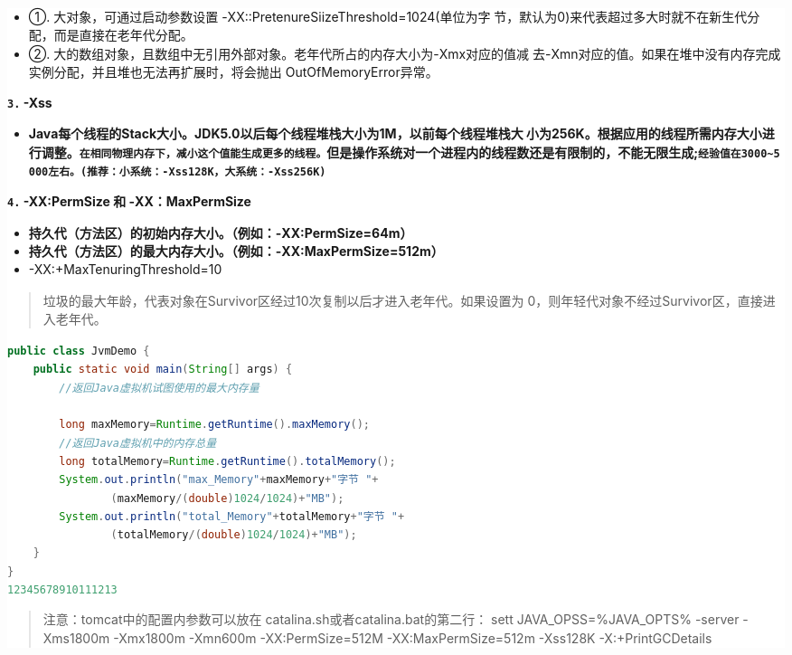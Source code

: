 - ①. 大对象，可通过启动参数设置 -XX::PretenureSiizeThreshold=1024(单位为字 节，默认为0)来代表超过多大时就不在新生代分配，而是直接在老年代分配。
- ②. 大的数组对象，且数组中无引用外部对象。老年代所占的内存大小为-Xmx对应的值减 去-Xmn对应的值。如果在堆中没有内存完成实例分配，并且堆也无法再扩展时，将会抛出 OutOfMemoryError异常。

**`3.` -Xss**

- **Java每个线程的Stack大小。JDK5.0以后每个线程堆栈大小为1M，以前每个线程堆栈大 小为256K。根据应用的线程所需内存大小进行调整。`在相同物理内存下，减小这个值能生成更多的线程。`但是操作系统对一个进程内的线程数还是有限制的，不能无限生成;`经验值在3000~5000左右。(推荐：小系统：-Xss128K，大系统：-Xss256K)`**

**`4.` -XX:PermSize 和 -XX：MaxPermSize**

- **持久代（方法区）的初始内存大小。（例如：-XX:PermSize=64m）**
- **持久代（方法区）的最大内存大小。（例如：-XX:MaxPermSize=512m）**
- -XX:+MaxTenuringThreshold=10

> 垃圾的最大年龄，代表对象在Survivor区经过10次复制以后才进入老年代。如果设置为 0，则年轻代对象不经过Survivor区，直接进入老年代。

```java
public class JvmDemo {
    public static void main(String[] args) {
        //返回Java虚拟机试图使用的最大内存量
        
        long maxMemory=Runtime.getRuntime().maxMemory();
        //返回Java虚拟机中的内存总量
        long totalMemory=Runtime.getRuntime().totalMemory();
        System.out.println("max_Memory"+maxMemory+"字节 "+
                (maxMemory/(double)1024/1024)+"MB");
        System.out.println("total_Memory"+totalMemory+"字节 "+
                (totalMemory/(double)1024/1024)+"MB");
    }
}
12345678910111213
```

> 注意：tomcat中的配置内参数可以放在 catalina.sh或者catalina.bat的第二行：
> sett JAVA_OPSS=%JAVA_OPTS% -server -Xms1800m -Xmx1800m -Xmn600m -XX:PermSize=512M -XX:MaxPermSize=512m -Xss128K -X:+PrintGCDetails
